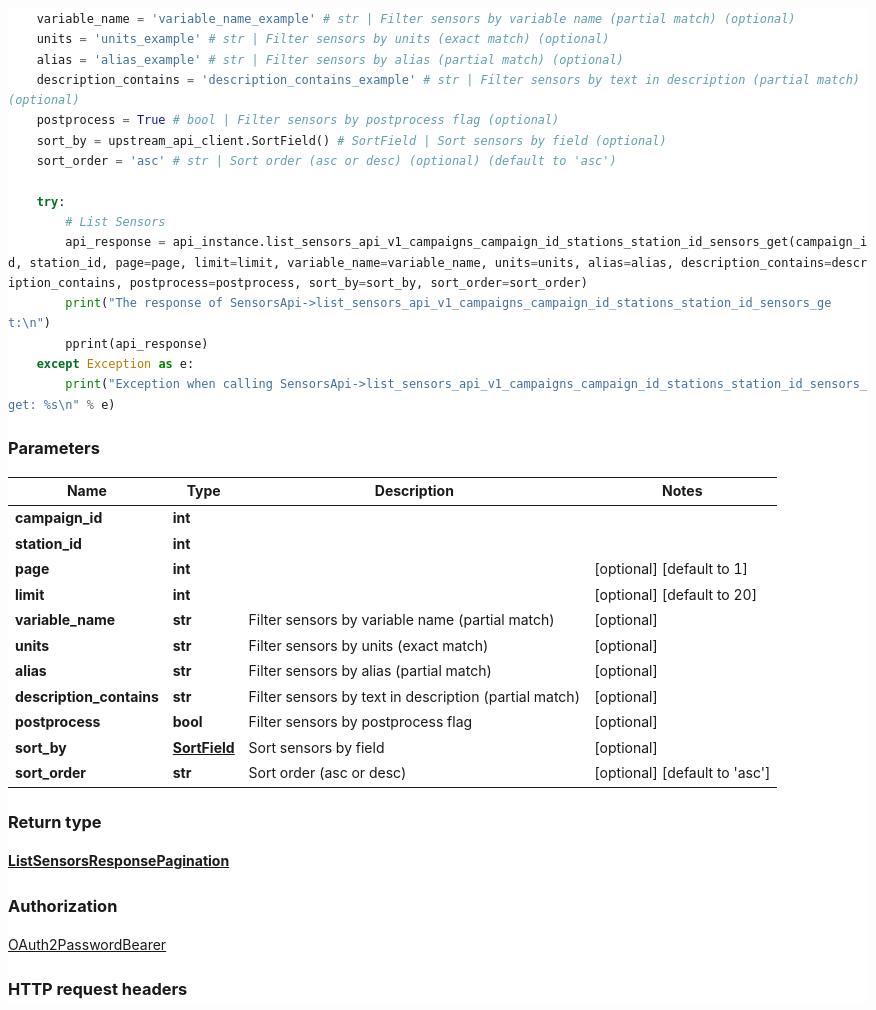 ```python
    variable_name = 'variable_name_example' # str | Filter sensors by variable name (partial match) (optional)
    units = 'units_example' # str | Filter sensors by units (exact match) (optional)
    alias = 'alias_example' # str | Filter sensors by alias (partial match) (optional)
    description_contains = 'description_contains_example' # str | Filter sensors by text in description (partial match) (optional)
    postprocess = True # bool | Filter sensors by postprocess flag (optional)
    sort_by = upstream_api_client.SortField() # SortField | Sort sensors by field (optional)
    sort_order = 'asc' # str | Sort order (asc or desc) (optional) (default to 'asc')

    try:
        # List Sensors
        api_response = api_instance.list_sensors_api_v1_campaigns_campaign_id_stations_station_id_sensors_get(campaign_id, station_id, page=page, limit=limit, variable_name=variable_name, units=units, alias=alias, description_contains=description_contains, postprocess=postprocess, sort_by=sort_by, sort_order=sort_order)
        print("The response of SensorsApi->list_sensors_api_v1_campaigns_campaign_id_stations_station_id_sensors_get:\n")
        pprint(api_response)
    except Exception as e:
        print("Exception when calling SensorsApi->list_sensors_api_v1_campaigns_campaign_id_stations_station_id_sensors_get: %s\n" % e)
```



### Parameters


Name | Type | Description  | Notes
------------- | ------------- | ------------- | -------------
 **campaign_id** | **int**|  | 
 **station_id** | **int**|  | 
 **page** | **int**|  | [optional] [default to 1]
 **limit** | **int**|  | [optional] [default to 20]
 **variable_name** | **str**| Filter sensors by variable name (partial match) | [optional] 
 **units** | **str**| Filter sensors by units (exact match) | [optional] 
 **alias** | **str**| Filter sensors by alias (partial match) | [optional] 
 **description_contains** | **str**| Filter sensors by text in description (partial match) | [optional] 
 **postprocess** | **bool**| Filter sensors by postprocess flag | [optional] 
 **sort_by** | [**SortField**](.md)| Sort sensors by field | [optional] 
 **sort_order** | **str**| Sort order (asc or desc) | [optional] [default to &#39;asc&#39;]

### Return type

[**ListSensorsResponsePagination**](ListSensorsResponsePagination.md)

### Authorization

[OAuth2PasswordBearer](../README.md#OAuth2PasswordBearer)

### HTTP request headers
